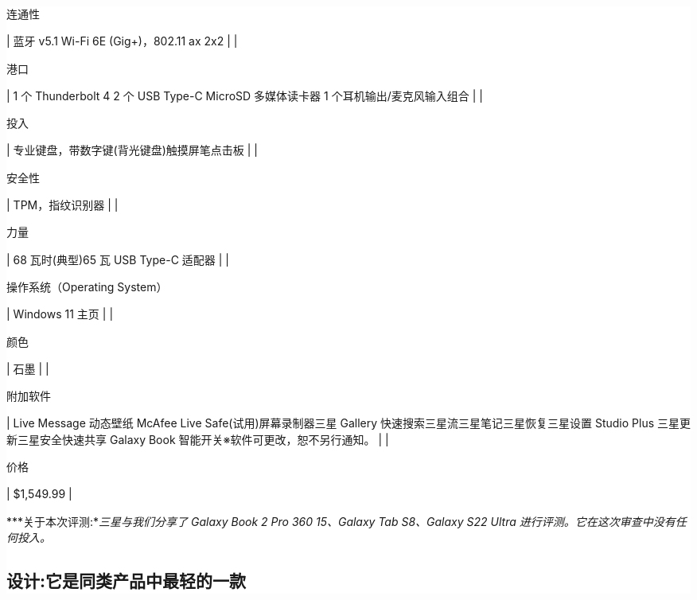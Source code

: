 连通性

 | 蓝牙 v5.1 Wi-Fi 6E (Gig+)，802.11 ax 2x2 |
| 

港口

 | 1 个 Thunderbolt 4 2 个 USB Type-C MicroSD 多媒体读卡器 1 个耳机输出/麦克风输入组合 |
| 

投入

 | 专业键盘，带数字键(背光键盘)触摸屏笔点击板 |
| 

安全性

 | TPM，指纹识别器 |
| 

力量

 | 68 瓦时(典型)65 瓦 USB Type-C 适配器 |
| 

操作系统（Operating System）

 | Windows 11 主页 |
| 

颜色

 | 石墨 |
| 

附加软件

 | Live Message 动态壁纸 McAfee Live Safe(试用)屏幕录制器三星 Gallery 快速搜索三星流三星笔记三星恢复三星设置 Studio Plus 三星更新三星安全快速共享 Galaxy Book 智能开关※软件可更改，恕不另行通知。 |
| 

价格

 | $1,549.99 |

***关于本次评测:**三星与我们分享了 Galaxy Book 2 Pro 360 15、Galaxy Tab S8、Galaxy S22 Ultra 进行评测。它在这次审查中没有任何投入。*

## 设计:它是同类产品中最轻的一款
